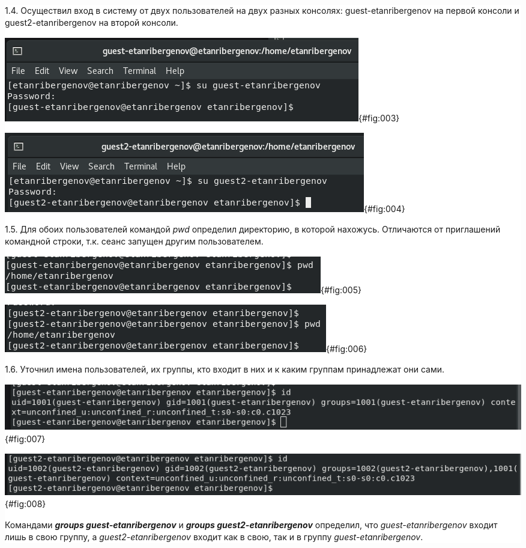 1.4. Осуществил вход в систему от двух пользователей на двух разных консолях: guest-etanribergenov на первой консоли и guest2-etanribergenov на второй консоли.

![Консоль 1: вход в систему от имени guest-etanribergenov](../images/3.1.png){#fig:003}

![Консоль 2: вход в систему от имени guest2-etanribergenov](../images/3.2.png){#fig:004}

1.5. Для обоих пользователей командой *pwd* определил директорию, в которой нахожусь. Отличаются от приглашений командной строки, т.к. сеанс запущен другим пользователем.

![Директория, в которой находится guest-etanribergenov](../images/4.1.png){#fig:005}

![Директория, в которой находится guest2-etanribergenov](../images/4.2.png){#fig:006}

1.6. Уточнил имена пользователей, их группы, кто входит в них и к каким группам принадлежат они сами. 

![Имя, группа, входящие в эту группу, принадлежность группам пользователя guest-etanribergenov](../images/5.1.png){#fig:007}

![Имя, группа, входящие в эту группу, принадлежность группам пользователя guest2-etanribergenov](../images/5.2.png){#fig:008}


Командами ***groups guest-etanribergenov*** и ***groups guest2-etanribergenov*** определил, что *guest-etanribergenov* входит лишь в свою группу, а *guest2-etanribergenov* входит как в свою, так и в группу *guest-etanribergenov*.
